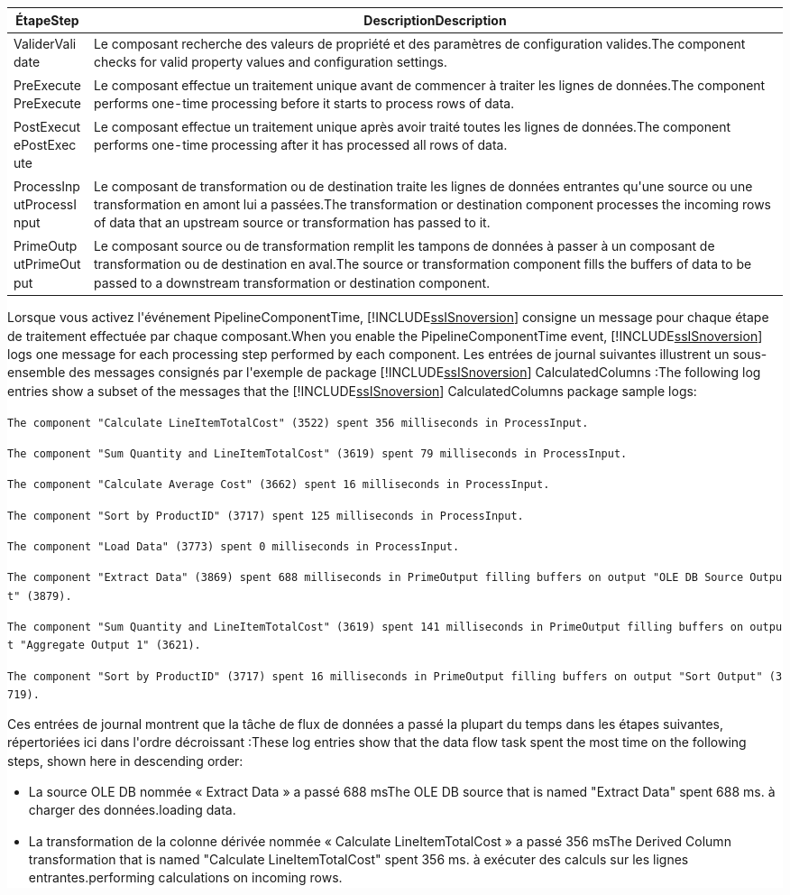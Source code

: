   
|<span data-ttu-id="fe82c-299">Étape</span><span class="sxs-lookup"><span data-stu-id="fe82c-299">Step</span></span>|<span data-ttu-id="fe82c-300">Description</span><span class="sxs-lookup"><span data-stu-id="fe82c-300">Description</span></span>|  
|----------|-----------------|  
|<span data-ttu-id="fe82c-301">Valider</span><span class="sxs-lookup"><span data-stu-id="fe82c-301">Validate</span></span>|<span data-ttu-id="fe82c-302">Le composant recherche des valeurs de propriété et des paramètres de configuration valides.</span><span class="sxs-lookup"><span data-stu-id="fe82c-302">The component checks for valid property values and configuration settings.</span></span>|  
|<span data-ttu-id="fe82c-303">PreExecute</span><span class="sxs-lookup"><span data-stu-id="fe82c-303">PreExecute</span></span>|<span data-ttu-id="fe82c-304">Le composant effectue un traitement unique avant de commencer à traiter les lignes de données.</span><span class="sxs-lookup"><span data-stu-id="fe82c-304">The component performs one-time processing before it starts to process rows of data.</span></span>|  
|<span data-ttu-id="fe82c-305">PostExecute</span><span class="sxs-lookup"><span data-stu-id="fe82c-305">PostExecute</span></span>|<span data-ttu-id="fe82c-306">Le composant effectue un traitement unique après avoir traité toutes les lignes de données.</span><span class="sxs-lookup"><span data-stu-id="fe82c-306">The component performs one-time processing after it has processed all rows of data.</span></span>|  
|<span data-ttu-id="fe82c-307">ProcessInput</span><span class="sxs-lookup"><span data-stu-id="fe82c-307">ProcessInput</span></span>|<span data-ttu-id="fe82c-308">Le composant de transformation ou de destination traite les lignes de données entrantes qu'une source ou une transformation en amont lui a passées.</span><span class="sxs-lookup"><span data-stu-id="fe82c-308">The transformation or destination component processes the incoming rows of data that an upstream source or transformation has passed to it.</span></span>|  
|<span data-ttu-id="fe82c-309">PrimeOutput</span><span class="sxs-lookup"><span data-stu-id="fe82c-309">PrimeOutput</span></span>|<span data-ttu-id="fe82c-310">Le composant source ou de transformation remplit les tampons de données à passer à un composant de transformation ou de destination en aval.</span><span class="sxs-lookup"><span data-stu-id="fe82c-310">The source or transformation component fills the buffers of data to be passed to a downstream transformation or destination component.</span></span>|  
  
 <span data-ttu-id="fe82c-311">Lorsque vous activez l'événement PipelineComponentTime, [!INCLUDE[ssISnoversion](../../includes/ssisnoversion-md.md)] consigne un message pour chaque étape de traitement effectuée par chaque composant.</span><span class="sxs-lookup"><span data-stu-id="fe82c-311">When you enable the PipelineComponentTime event, [!INCLUDE[ssISnoversion](../../includes/ssisnoversion-md.md)] logs one message for each processing step performed by each component.</span></span> <span data-ttu-id="fe82c-312">Les entrées de journal suivantes illustrent un sous-ensemble des messages consignés par l'exemple de package [!INCLUDE[ssISnoversion](../../includes/ssisnoversion-md.md)] CalculatedColumns :</span><span class="sxs-lookup"><span data-stu-id="fe82c-312">The following log entries show a subset of the messages that the [!INCLUDE[ssISnoversion](../../includes/ssisnoversion-md.md)] CalculatedColumns package sample logs:</span></span>  
  
 `The component "Calculate LineItemTotalCost" (3522) spent 356 milliseconds in ProcessInput.`  
  
 `The component "Sum Quantity and LineItemTotalCost" (3619) spent 79 milliseconds in ProcessInput.`  
  
 `The component "Calculate Average Cost" (3662) spent 16 milliseconds in ProcessInput.`  
  
 `The component "Sort by ProductID" (3717) spent 125 milliseconds in ProcessInput.`  
  
 `The component "Load Data" (3773) spent 0 milliseconds in ProcessInput.`  
  
 `The component "Extract Data" (3869) spent 688 milliseconds in PrimeOutput filling buffers on output "OLE DB Source Output" (3879).`  
  
 `The component "Sum Quantity and LineItemTotalCost" (3619) spent 141 milliseconds in PrimeOutput filling buffers on output "Aggregate Output 1" (3621).`  
  
 `The component "Sort by ProductID" (3717) spent 16 milliseconds in PrimeOutput filling buffers on output "Sort Output" (3719).`  
  
 <span data-ttu-id="fe82c-313">Ces entrées de journal montrent que la tâche de flux de données a passé la plupart du temps dans les étapes suivantes, répertoriées ici dans l'ordre décroissant :</span><span class="sxs-lookup"><span data-stu-id="fe82c-313">These log entries show that the data flow task spent the most time on the following steps, shown here in descending order:</span></span>  
  
-   <span data-ttu-id="fe82c-314">La source OLE DB nommée « Extract Data » a passé 688 ms</span><span class="sxs-lookup"><span data-stu-id="fe82c-314">The OLE DB source that is named "Extract Data" spent 688 ms.</span></span> <span data-ttu-id="fe82c-315">à charger des données.</span><span class="sxs-lookup"><span data-stu-id="fe82c-315">loading data.</span></span>  
  
-   <span data-ttu-id="fe82c-316">La transformation de la colonne dérivée nommée « Calculate LineItemTotalCost » a passé 356 ms</span><span class="sxs-lookup"><span data-stu-id="fe82c-316">The Derived Column transformation that is named "Calculate LineItemTotalCost" spent 356 ms.</span></span> <span data-ttu-id="fe82c-317">à exécuter des calculs sur les lignes entrantes.</span><span class="sxs-lookup"><span data-stu-id="fe82c-317">performing calculations on incoming rows.</span></span>  
  